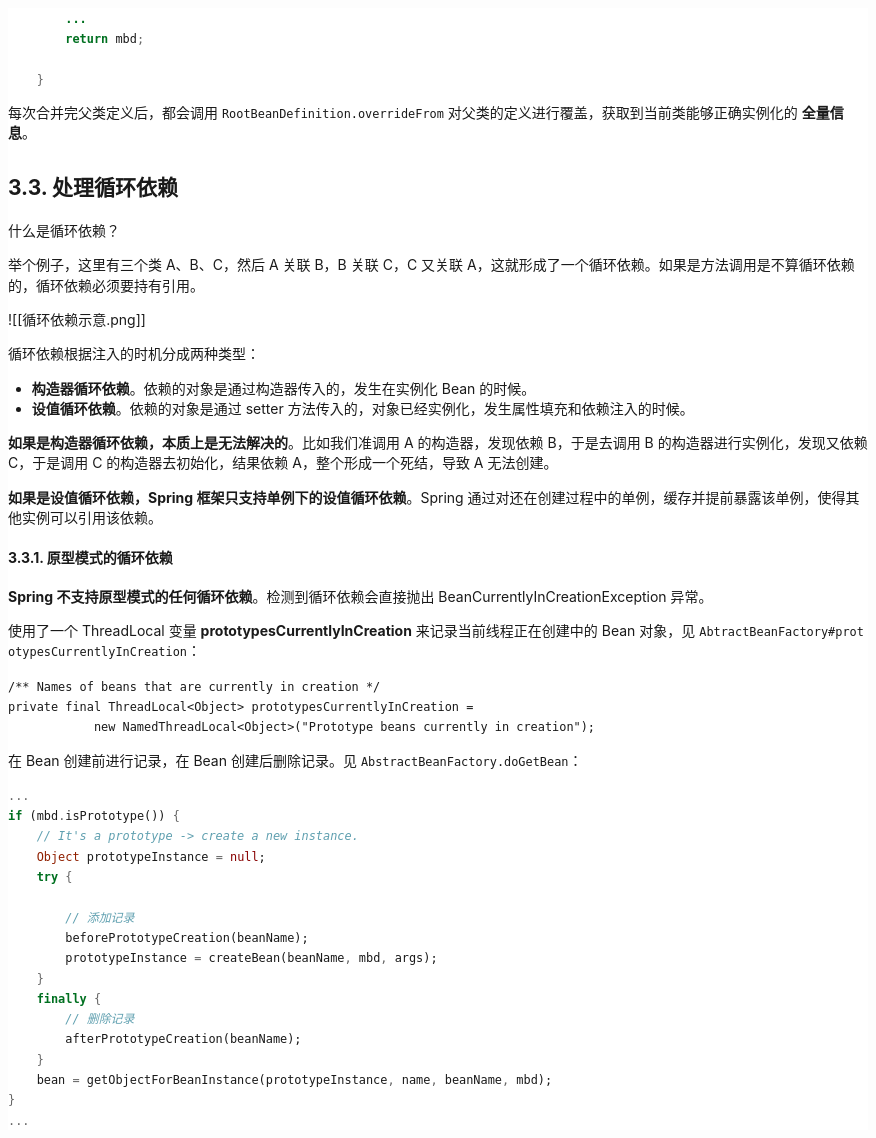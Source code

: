 ```java
        ...
        return mbd;
    
    }
```

每次合并完父类定义后，都会调用 `RootBeanDefinition.overrideFrom` 对父类的定义进行覆盖，获取到当前类能够正确实例化的 **全量信息**。

## 3.3. 处理循环依赖

什么是循环依赖？

举个例子，这里有三个类 A、B、C，然后 A 关联 B，B 关联 C，C 又关联 A，这就形成了一个循环依赖。如果是方法调用是不算循环依赖的，循环依赖必须要持有引用。

![[循环依赖示意.png]]


循环依赖根据注入的时机分成两种类型：

-   **构造器循环依赖**。依赖的对象是通过构造器传入的，发生在实例化 Bean 的时候。
-   **设值循环依赖**。依赖的对象是通过 setter 方法传入的，对象已经实例化，发生属性填充和依赖注入的时候。

**如果是构造器循环依赖，本质上是无法解决的**。比如我们准调用 A 的构造器，发现依赖 B，于是去调用 B 的构造器进行实例化，发现又依赖 C，于是调用 C 的构造器去初始化，结果依赖 A，整个形成一个死结，导致 A 无法创建。

**如果是设值循环依赖，Spring 框架只支持单例下的设值循环依赖**。Spring 通过对还在创建过程中的单例，缓存并提前暴露该单例，使得其他实例可以引用该依赖。

#### 3.3.1. 原型模式的循环依赖

**Spring 不支持原型模式的任何循环依赖**。检测到循环依赖会直接抛出 BeanCurrentlyInCreationException 异常。

使用了一个 ThreadLocal 变量 **prototypesCurrentlyInCreation** 来记录当前线程正在创建中的 Bean 对象，见 `AbtractBeanFactory#prototypesCurrentlyInCreation`：

```tsx
/** Names of beans that are currently in creation */
private final ThreadLocal<Object> prototypesCurrentlyInCreation =
            new NamedThreadLocal<Object>("Prototype beans currently in creation");
```

在 Bean 创建前进行记录，在 Bean 创建后删除记录。见 `AbstractBeanFactory.doGetBean`：

```dart
...
if (mbd.isPrototype()) {
    // It's a prototype -> create a new instance.
    Object prototypeInstance = null;
    try {
    
        // 添加记录
        beforePrototypeCreation(beanName);
        prototypeInstance = createBean(beanName, mbd, args);
    }
    finally {
        // 删除记录
        afterPrototypeCreation(beanName);
    }
    bean = getObjectForBeanInstance(prototypeInstance, name, beanName, mbd);
}
...     
```
